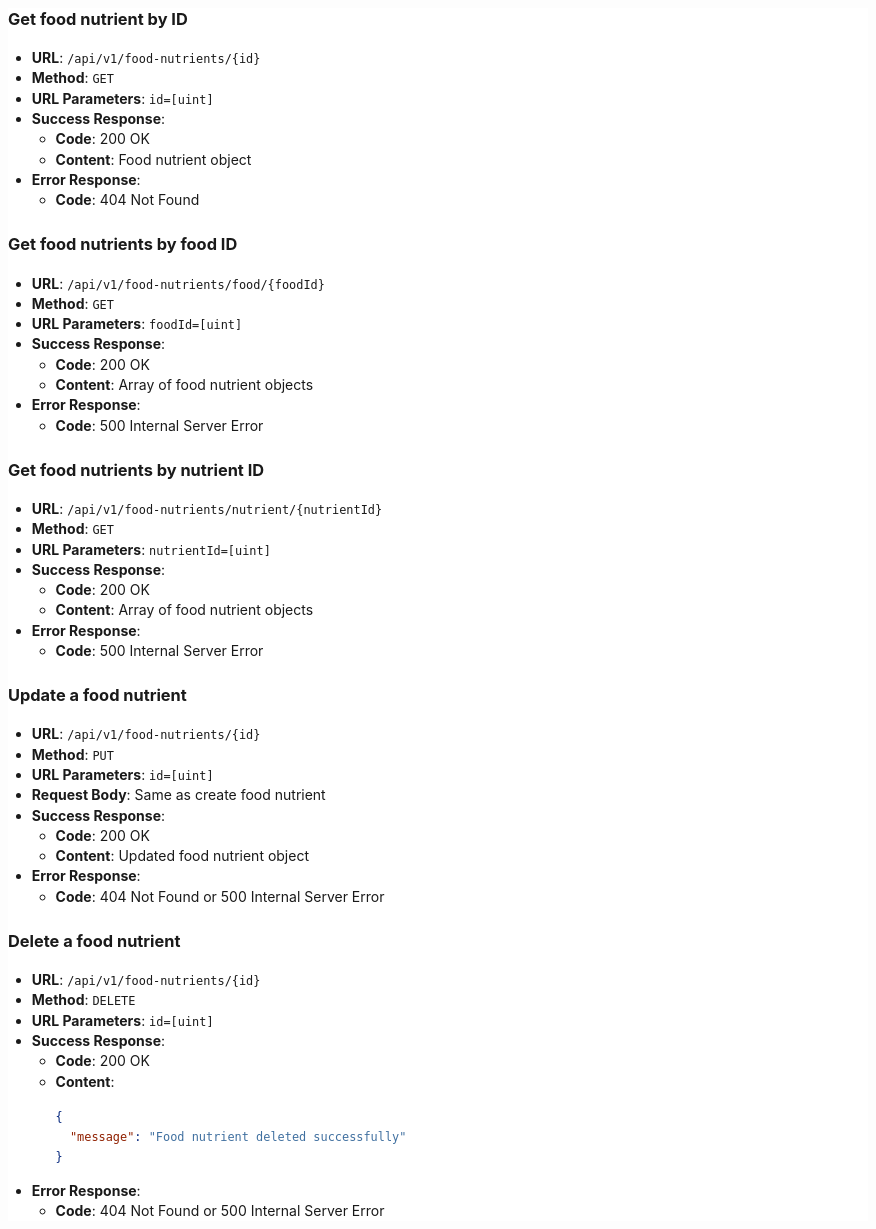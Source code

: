 ### Get food nutrient by ID
- **URL**: `/api/v1/food-nutrients/{id}`
- **Method**: `GET`
- **URL Parameters**: `id=[uint]`
- **Success Response**: 
  - **Code**: 200 OK
  - **Content**: Food nutrient object
- **Error Response**: 
  - **Code**: 404 Not Found

### Get food nutrients by food ID
- **URL**: `/api/v1/food-nutrients/food/{foodId}`
- **Method**: `GET`
- **URL Parameters**: `foodId=[uint]`
- **Success Response**: 
  - **Code**: 200 OK
  - **Content**: Array of food nutrient objects
- **Error Response**: 
  - **Code**: 500 Internal Server Error

### Get food nutrients by nutrient ID
- **URL**: `/api/v1/food-nutrients/nutrient/{nutrientId}`
- **Method**: `GET`
- **URL Parameters**: `nutrientId=[uint]`
- **Success Response**: 
  - **Code**: 200 OK
  - **Content**: Array of food nutrient objects
- **Error Response**: 
  - **Code**: 500 Internal Server Error

### Update a food nutrient
- **URL**: `/api/v1/food-nutrients/{id}`
- **Method**: `PUT`
- **URL Parameters**: `id=[uint]`
- **Request Body**: Same as create food nutrient
- **Success Response**: 
  - **Code**: 200 OK
  - **Content**: Updated food nutrient object
- **Error Response**: 
  - **Code**: 404 Not Found or 500 Internal Server Error

### Delete a food nutrient
- **URL**: `/api/v1/food-nutrients/{id}`
- **Method**: `DELETE`
- **URL Parameters**: `id=[uint]`
- **Success Response**: 
  - **Code**: 200 OK
  - **Content**: 
    ```json
    {
      "message": "Food nutrient deleted successfully"
    }
    ```
- **Error Response**: 
  - **Code**: 404 Not Found or 500 Internal Server Error
